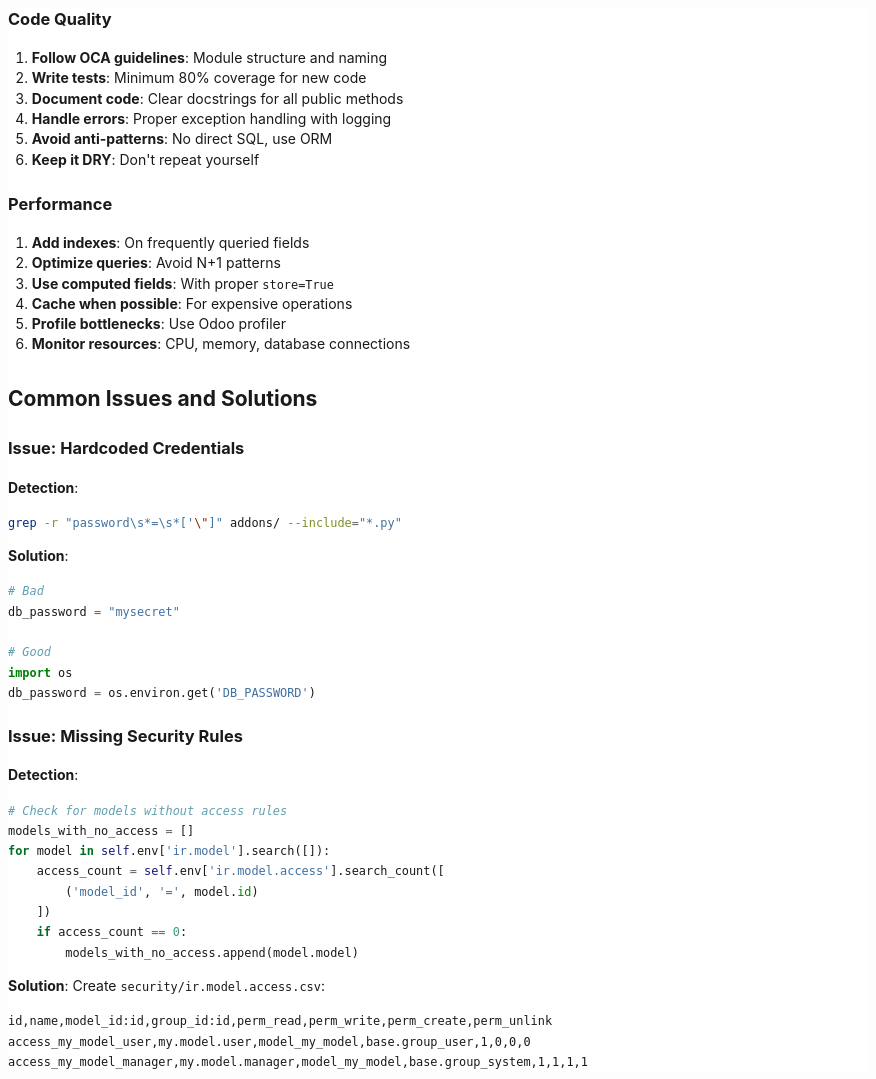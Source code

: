 ### Code Quality

1. **Follow OCA guidelines**: Module structure and naming
2. **Write tests**: Minimum 80% coverage for new code
3. **Document code**: Clear docstrings for all public methods
4. **Handle errors**: Proper exception handling with logging
5. **Avoid anti-patterns**: No direct SQL, use ORM
6. **Keep it DRY**: Don't repeat yourself

### Performance

1. **Add indexes**: On frequently queried fields
2. **Optimize queries**: Avoid N+1 patterns
3. **Use computed fields**: With proper `store=True`
4. **Cache when possible**: For expensive operations
5. **Profile bottlenecks**: Use Odoo profiler
6. **Monitor resources**: CPU, memory, database connections

## Common Issues and Solutions

### Issue: Hardcoded Credentials

**Detection**:
```bash
grep -r "password\s*=\s*['\"]" addons/ --include="*.py"
```

**Solution**:
```python
# Bad
db_password = "mysecret"

# Good
import os
db_password = os.environ.get('DB_PASSWORD')
```

### Issue: Missing Security Rules

**Detection**:
```python
# Check for models without access rules
models_with_no_access = []
for model in self.env['ir.model'].search([]):
    access_count = self.env['ir.model.access'].search_count([
        ('model_id', '=', model.id)
    ])
    if access_count == 0:
        models_with_no_access.append(model.model)
```

**Solution**:
Create `security/ir.model.access.csv`:
```csv
id,name,model_id:id,group_id:id,perm_read,perm_write,perm_create,perm_unlink
access_my_model_user,my.model.user,model_my_model,base.group_user,1,0,0,0
access_my_model_manager,my.model.manager,model_my_model,base.group_system,1,1,1,1
```
